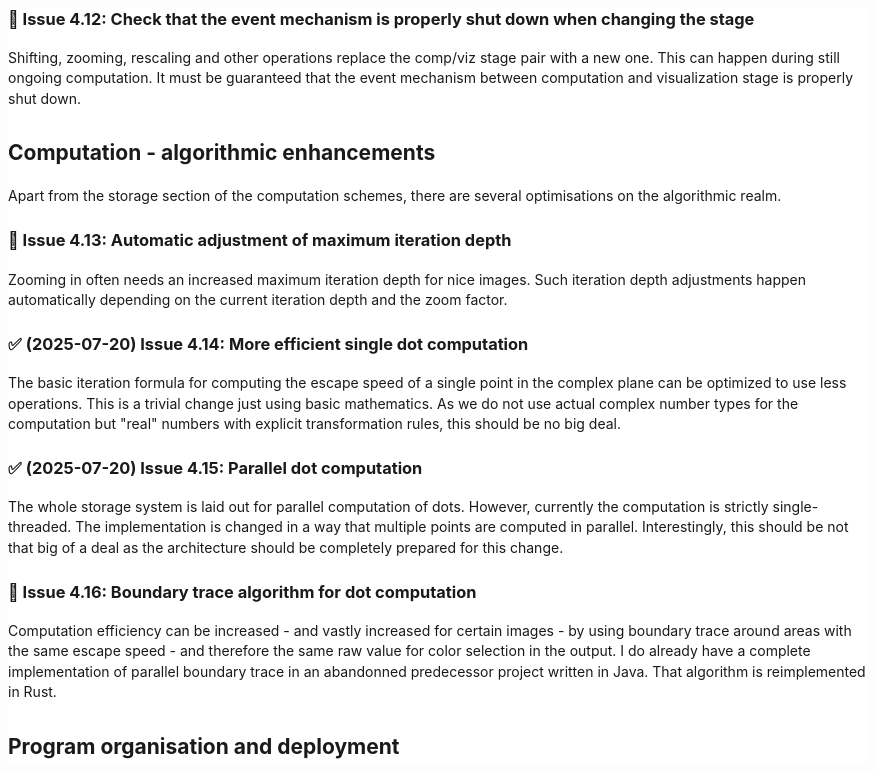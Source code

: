 ### 🚧 Issue 4.12: Check that the event mechanism is properly shut down when changing the stage

Shifting, zooming, rescaling and other operations replace the comp/viz stage pair with a new one.
This can happen during still ongoing computation.
It must be guaranteed that the event mechanism between computation and visualization stage is properly shut down.


## Computation - algorithmic enhancements

Apart from the storage section of the computation schemes, there are several optimisations on the algorithmic realm.

### 🚧 Issue 4.13: Automatic adjustment of maximum iteration depth

Zooming in often needs an increased maximum iteration depth for nice images.
Such iteration depth adjustments happen automatically depending on the current iteration depth and the zoom factor.

### ✅ (2025-07-20) Issue 4.14: More efficient single dot computation

The basic iteration formula for computing the escape speed of a single point in the complex plane can be optimized
to use less operations.
This is a trivial change just using basic mathematics.
As we do not use actual complex number types for the computation but "real" numbers with explicit transformation rules,
this should be no big deal.

### ✅ (2025-07-20) Issue 4.15: Parallel dot computation

The whole storage system is laid out for parallel computation of dots.
However, currently the computation is strictly single-threaded.
The implementation is changed in a way that multiple points are computed in parallel.
Interestingly, this should be not that big of a deal as the architecture should be completely prepared for this change.

### 🚧 Issue 4.16: Boundary trace algorithm for dot computation

Computation efficiency can be increased - and vastly increased for certain images - by using boundary trace around areas
with the same escape speed - and therefore the same raw value for color selection in the output.
I do already have a complete implementation of parallel boundary trace in an abandonned predecessor project written in Java.
That algorithm is reimplemented in Rust.


## Program organisation and deployment
